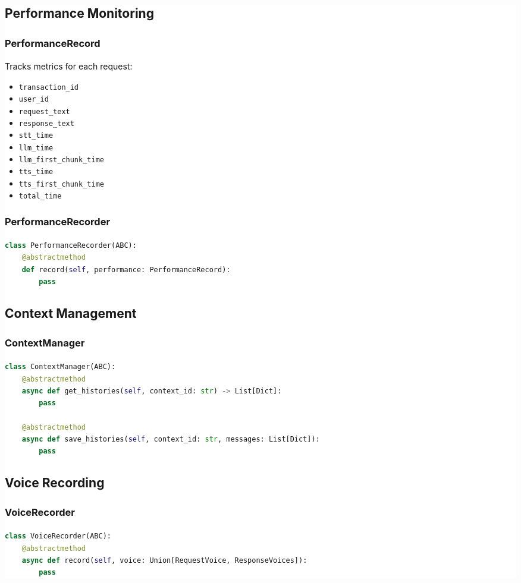## Performance Monitoring

### PerformanceRecord

Tracks metrics for each request:
- `transaction_id`
- `user_id`
- `request_text`
- `response_text`
- `stt_time`
- `llm_time`
- `llm_first_chunk_time`
- `tts_time`
- `tts_first_chunk_time`
- `total_time`

### PerformanceRecorder

```python
class PerformanceRecorder(ABC):
    @abstractmethod
    def record(self, performance: PerformanceRecord):
        pass
```

## Context Management

### ContextManager

```python
class ContextManager(ABC):
    @abstractmethod
    async def get_histories(self, context_id: str) -> List[Dict]:
        pass
    
    @abstractmethod
    async def save_histories(self, context_id: str, messages: List[Dict]):
        pass
```

## Voice Recording

### VoiceRecorder

```python
class VoiceRecorder(ABC):
    @abstractmethod
    async def record(self, voice: Union[RequestVoice, ResponseVoices]):
        pass
```
